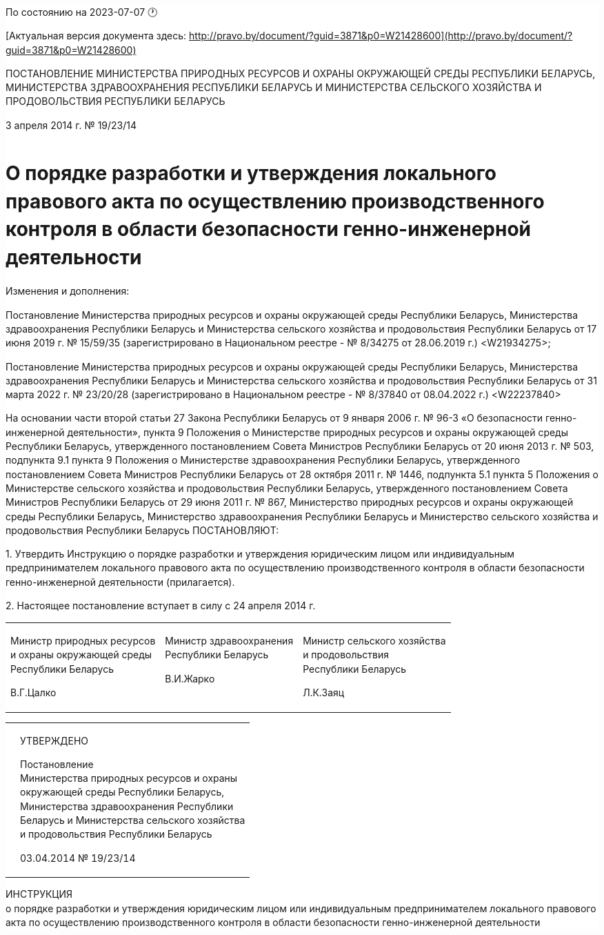 По состоянию на 2023-07-07 &#x1F550;

[Актуальная версия документа здесь: http://pravo.by/document/?guid=3871&p0=W21428600](http://pravo.by/document/?guid=3871&p0=W21428600)

<p>ПОСТАНОВЛЕНИЕ МИНИСТЕРСТВА ПРИРОДНЫХ РЕСУРСОВ И ОХРАНЫ ОКРУЖАЮЩЕЙ СРЕДЫ РЕСПУБЛИКИ БЕЛАРУСЬ, МИНИСТЕРСТВА ЗДРАВООХРАНЕНИЯ РЕСПУБЛИКИ БЕЛАРУСЬ И МИНИСТЕРСТВА СЕЛЬСКОГО ХОЗЯЙСТВА И ПРОДОВОЛЬСТВИЯ РЕСПУБЛИКИ БЕЛАРУСЬ</p>
<p>3 апреля 2014 г. № 19/23/14</p>
<h1>О порядке разработки и утверждения локального правового акта по осуществлению производственного контроля в области безопасности генно-инженерной деятельности</h1>
<p>Изменения и дополнения:</p>
<p>Постановление Министерства природных ресурсов и охраны окружающей среды Республики Беларусь, Министерства здравоохранения Республики Беларусь и Министерства сельского хозяйства и продовольствия Республики Беларусь от 17 июня 2019 г. № 15/59/35 (зарегистрировано в Национальном реестре - № 8/34275 от 28.06.2019 г.) &lt;W21934275&gt;;</p>
<p>Постановление Министерства природных ресурсов и охраны окружающей среды Республики Беларусь, Министерства здравоохранения Республики Беларусь и Министерства сельского хозяйства и продовольствия Республики Беларусь от 31 марта 2022 г. № 23/20/28 (зарегистрировано в Национальном реестре - № 8/37840 от 08.04.2022 г.) &lt;W22237840&gt;</p>
<p></p>
<p>На основании части второй статьи 27 Закона Республики Беларусь от 9 января 2006 г. № 96-З «О безопасности генно-инженерной деятельности», пункта 9 Положения о Министерстве природных ресурсов и охраны окружающей среды Республики Беларусь, утвержденного постановлением Совета Министров Республики Беларусь от 20 июня 2013 г. № 503, подпункта 9.1 пункта 9 Положения о Министерстве здравоохранения Республики Беларусь, утвержденного постановлением Совета Министров Республики Беларусь от 28 октября 2011 г. № 1446, подпункта 5.1 пункта 5 Положения о Министерстве сельского хозяйства и продовольствия Республики Беларусь, утвержденного постановлением Совета Министров Республики Беларусь от 29 июня 2011 г. № 867, Министерство природных ресурсов и охраны окружающей среды Республики Беларусь, Министерство здравоохранения Республики Беларусь и Министерство сельского хозяйства и продовольствия Республики Беларусь ПОСТАНОВЛЯЮТ:</p>
<p>1. Утвердить Инструкцию о порядке разработки и утверждения юридическим лицом или индивидуальным предпринимателем локального правового акта по осуществлению производственного контроля в области безопасности генно-инженерной деятельности (прилагается).</p>
<p>2. Настоящее постановление вступает в силу с 24 апреля 2014 г.</p>
<p></p>
<table><tr>
<td>
<p>Министр природных ресурсов <br>и охраны окружающей среды<br>Республики Беларусь</p>
<p>В.Г.Цалко</p>
</td>
<td>
<p>Министр здравоохранения<br>Республики Беларусь</p>
<p>В.И.Жарко</p>
</td>
<td>
<p>Министр сельского хозяйства<br>и продовольствия <br>Республики Беларусь</p>
<p>Л.К.Заяц</p>
</td>
</tr></table>
<p></p>
<table><tr>
<td><p></p></td>
<td>
<p>УТВЕРЖДЕНО</p>
<p>Постановление <br>Министерства природных ресурсов и охраны<br>окружающей среды Республики Беларусь,<br>Министерства здравоохранения Республики <br>Беларусь и Министерства сельского хозяйства <br>и продовольствия Республики Беларусь</p>
<p>03.04.2014 № 19/23/14</p>
</td>
</tr></table>
<p>ИНСТРУКЦИЯ<br>о порядке разработки и утверждения юридическим лицом или индивидуальным предпринимателем локального правового акта по осуществлению производственного контроля в области безопасности генно-инженерной деятельности</p>
